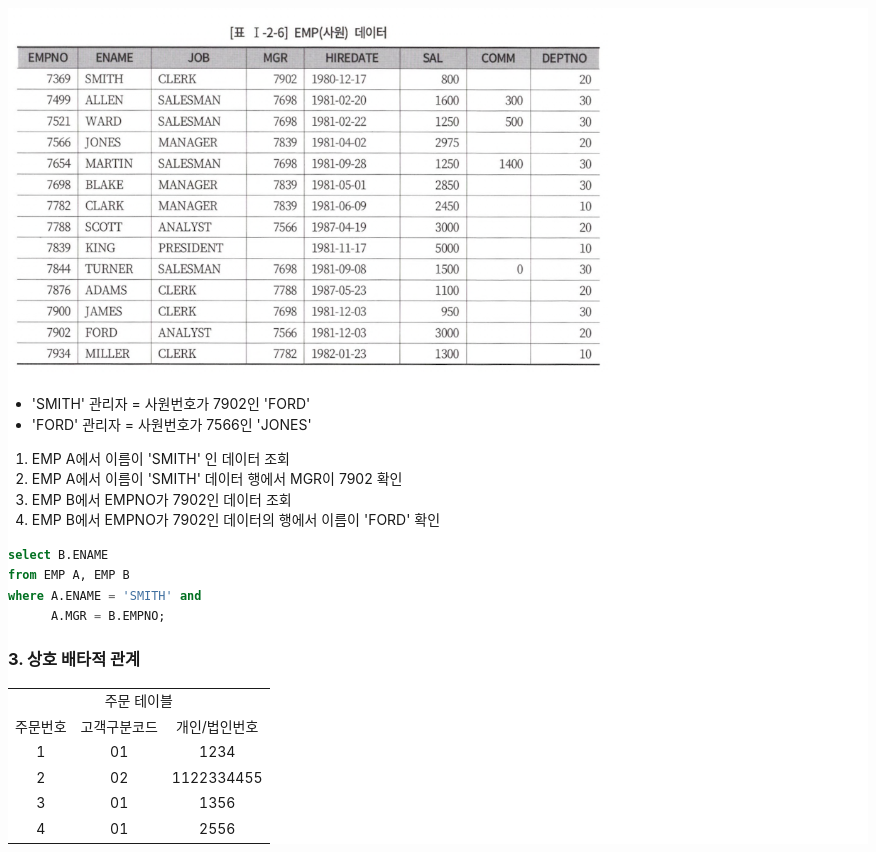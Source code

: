 <img src="imgs/2.png" alt="" width="600"/>
</div>

- 'SMITH' 관리자 = 사원번호가 7902인 'FORD'
- 'FORD' 관리자 = 사원번호가 7566인 'JONES'

1. EMP A에서 이름이 'SMITH' 인 데이터 조회
2. EMP A에서 이름이 'SMITH' 데이터 행에서 MGR이 7902 확인
3. EMP B에서 EMPNO가 7902인 데이터 조회
4. EMP B에서 EMPNO가 7902인 데이터의 행에서 이름이 'FORD' 확인

```sql
select B.ENAME
from EMP A, EMP B
where A.ENAME = 'SMITH' and
      A.MGR = B.EMPNO;
```

### 3. 상호 배타적 관계

<table>
<tr>
<td colspan="3" align="center">주문 테이블</td>
</tr>
<tr>
<td align="center">주문번호</td><td align="center">고객구분코드</td><td align="center">개인/법인번호</td>
</tr>
<tr>
<td align="center">1</td><td align="center">01</td><td align="center">1234</td>
</tr>
<tr>
<td align="center">2</td><td align="center">02</td><td align="center">1122334455</td>
</tr>
<tr>
<td align="center">3</td><td align="center">01</td><td align="center">1356</td>
</tr>
<tr>
<td align="center">4</td><td align="center">01</td><td align="center">2556</td>
</tr>